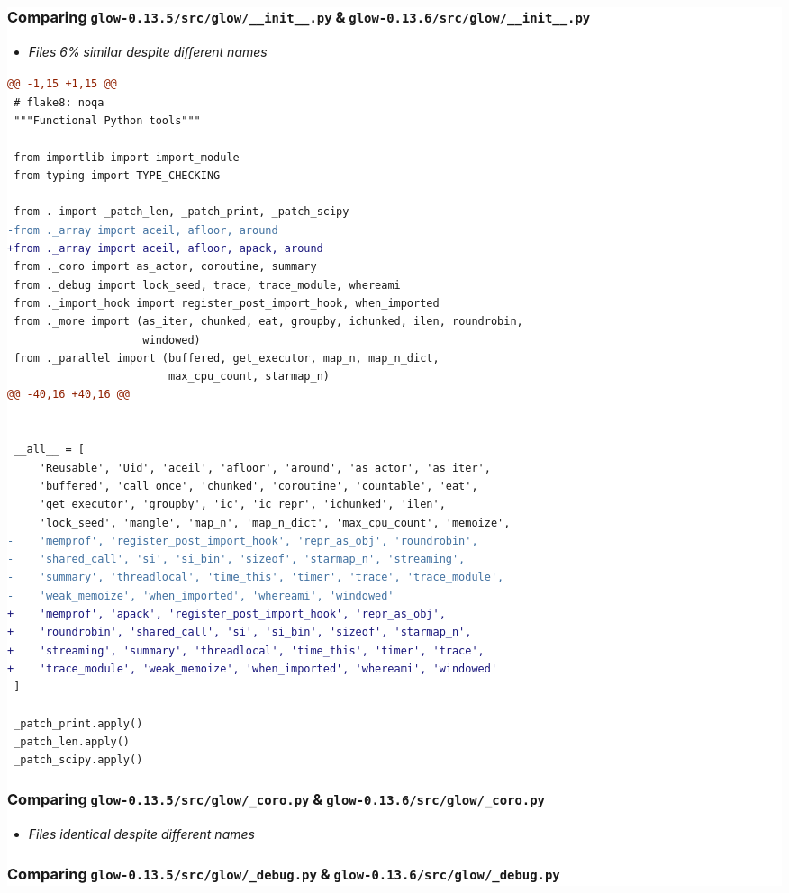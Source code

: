### Comparing `glow-0.13.5/src/glow/__init__.py` & `glow-0.13.6/src/glow/__init__.py`

 * *Files 6% similar despite different names*

```diff
@@ -1,15 +1,15 @@
 # flake8: noqa
 """Functional Python tools"""
 
 from importlib import import_module
 from typing import TYPE_CHECKING
 
 from . import _patch_len, _patch_print, _patch_scipy
-from ._array import aceil, afloor, around
+from ._array import aceil, afloor, apack, around
 from ._coro import as_actor, coroutine, summary
 from ._debug import lock_seed, trace, trace_module, whereami
 from ._import_hook import register_post_import_hook, when_imported
 from ._more import (as_iter, chunked, eat, groupby, ichunked, ilen, roundrobin,
                     windowed)
 from ._parallel import (buffered, get_executor, map_n, map_n_dict,
                         max_cpu_count, starmap_n)
@@ -40,16 +40,16 @@
 
 
 __all__ = [
     'Reusable', 'Uid', 'aceil', 'afloor', 'around', 'as_actor', 'as_iter',
     'buffered', 'call_once', 'chunked', 'coroutine', 'countable', 'eat',
     'get_executor', 'groupby', 'ic', 'ic_repr', 'ichunked', 'ilen',
     'lock_seed', 'mangle', 'map_n', 'map_n_dict', 'max_cpu_count', 'memoize',
-    'memprof', 'register_post_import_hook', 'repr_as_obj', 'roundrobin',
-    'shared_call', 'si', 'si_bin', 'sizeof', 'starmap_n', 'streaming',
-    'summary', 'threadlocal', 'time_this', 'timer', 'trace', 'trace_module',
-    'weak_memoize', 'when_imported', 'whereami', 'windowed'
+    'memprof', 'apack', 'register_post_import_hook', 'repr_as_obj',
+    'roundrobin', 'shared_call', 'si', 'si_bin', 'sizeof', 'starmap_n',
+    'streaming', 'summary', 'threadlocal', 'time_this', 'timer', 'trace',
+    'trace_module', 'weak_memoize', 'when_imported', 'whereami', 'windowed'
 ]
 
 _patch_print.apply()
 _patch_len.apply()
 _patch_scipy.apply()
```

### Comparing `glow-0.13.5/src/glow/_coro.py` & `glow-0.13.6/src/glow/_coro.py`

 * *Files identical despite different names*

### Comparing `glow-0.13.5/src/glow/_debug.py` & `glow-0.13.6/src/glow/_debug.py`
